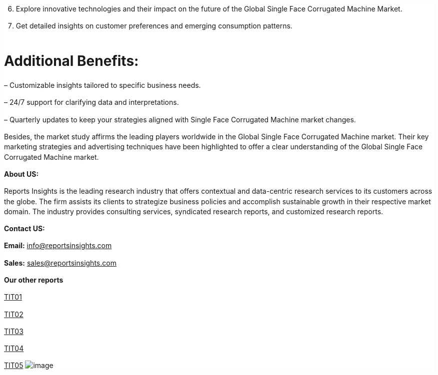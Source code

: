 6. Explore innovative technologies and their impact on the future of the Global Single Face Corrugated Machine Market.

7. Get detailed insights on customer preferences and emerging consumption patterns.

# <strong>Additional Benefits:</strong>

– Customizable insights tailored to specific business needs.

– 24/7 support for clarifying data and interpretations.

– Quarterly updates to keep your strategies aligned with Single Face Corrugated Machine market changes.

Besides, the market study affirms the leading players worldwide in the Global Single Face Corrugated Machine market. Their key marketing strategies and advertising techniques have been highlighted to offer a clear understanding of the Global Single Face Corrugated Machine market.

<strong><strong>About US</strong>:</strong>

Reports Insights is the leading research industry that offers contextual and data-centric research services to its customers across the globe. The firm assists its clients to strategize business policies and accomplish sustainable growth in their respective market domain. The industry provides consulting services, syndicated research reports, and customized research reports.

<strong>Contact US:</strong>

<p class=><b>Email:</b> <a href=mailto:info@reportsinsights.com>info@reportsinsights.com</a></p>
<p class=><b>Sales:</b> <a href=mailto:sales@reportsinsights.com>sales@reportsinsights.com</a></p>

<strong>Our other reports</strong>

<a href=LIN01>TIT01</a>

<a href=LIN02>TIT02</a>

<a href=LIN03>TIT03</a>

<a href=LIN04>TIT04</a>

<a href=LIN05>TIT05</a>
![image](https://github.com/user-attachments/assets/b538510c-1ce3-4ed5-ade6-5159bf252ecc)
